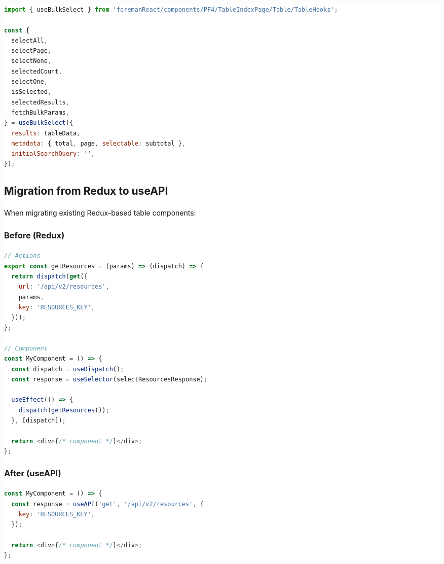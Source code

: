 ```javascript
import { useBulkSelect } from 'foremanReact/components/PF4/TableIndexPage/Table/TableHooks';

const {
  selectAll,
  selectPage,
  selectNone,
  selectedCount,
  selectOne,
  isSelected,
  selectedResults,
  fetchBulkParams,
} = useBulkSelect({
  results: tableData,
  metadata: { total, page, selectable: subtotal },
  initialSearchQuery: '',
});
```

## Migration from Redux to useAPI

When migrating existing Redux-based table components:

### Before (Redux)
```javascript
// Actions
export const getResources = (params) => (dispatch) => {
  return dispatch(get({
    url: '/api/v2/resources',
    params,
    key: 'RESOURCES_KEY',
  }));
};

// Component
const MyComponent = () => {
  const dispatch = useDispatch();
  const response = useSelector(selectResourcesResponse);

  useEffect(() => {
    dispatch(getResources());
  }, [dispatch]);

  return <div>{/* component */}</div>;
};
```

### After (useAPI)
```javascript
const MyComponent = () => {
  const response = useAPI('get', '/api/v2/resources', {
    key: 'RESOURCES_KEY',
  });

  return <div>{/* component */}</div>;
};
```
